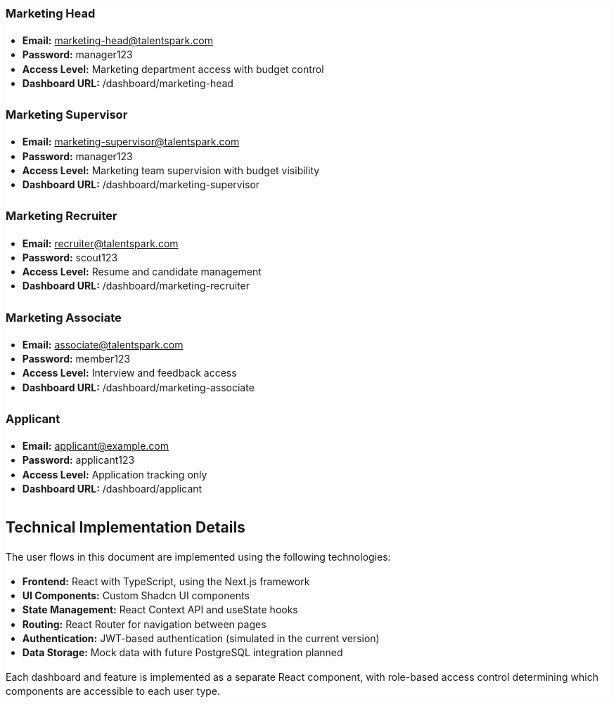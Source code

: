 ### Marketing Head
- **Email:** marketing-head@talentspark.com
- **Password:** manager123
- **Access Level:** Marketing department access with budget control
- **Dashboard URL:** /dashboard/marketing-head

### Marketing Supervisor
- **Email:** marketing-supervisor@talentspark.com
- **Password:** manager123
- **Access Level:** Marketing team supervision with budget visibility
- **Dashboard URL:** /dashboard/marketing-supervisor

### Marketing Recruiter
- **Email:** recruiter@talentspark.com
- **Password:** scout123
- **Access Level:** Resume and candidate management
- **Dashboard URL:** /dashboard/marketing-recruiter

### Marketing Associate
- **Email:** associate@talentspark.com
- **Password:** member123
- **Access Level:** Interview and feedback access
- **Dashboard URL:** /dashboard/marketing-associate

### Applicant
- **Email:** applicant@example.com
- **Password:** applicant123
- **Access Level:** Application tracking only
- **Dashboard URL:** /dashboard/applicant

## Technical Implementation Details

The user flows in this document are implemented using the following technologies:

- **Frontend:** React with TypeScript, using the Next.js framework
- **UI Components:** Custom Shadcn UI components
- **State Management:** React Context API and useState hooks
- **Routing:** React Router for navigation between pages
- **Authentication:** JWT-based authentication (simulated in the current version)
- **Data Storage:** Mock data with future PostgreSQL integration planned

Each dashboard and feature is implemented as a separate React component, with role-based access control determining which components are accessible to each user type.
